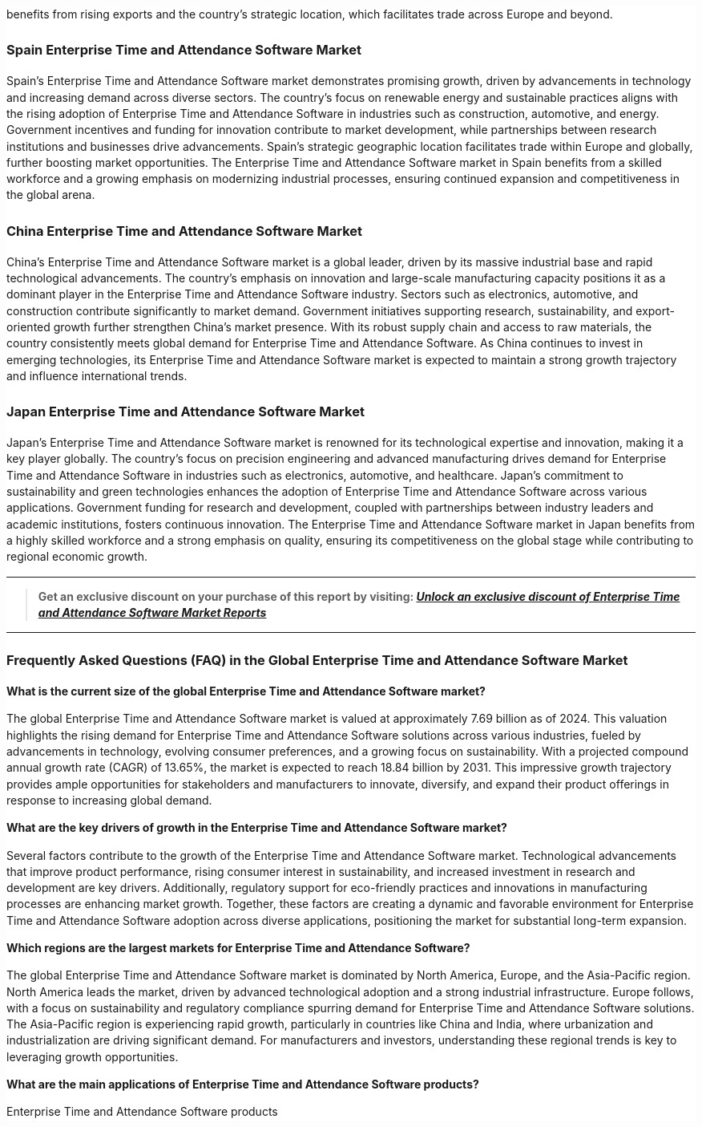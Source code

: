 benefits from rising exports and the country&rsquo;s strategic location, which facilitates trade across Europe and beyond.</p><h3>Spain Enterprise Time and Attendance Software Market</h3><p>Spain&rsquo;s Enterprise Time and Attendance Software market demonstrates promising growth, driven by advancements in technology and increasing demand across diverse sectors. The country&rsquo;s focus on renewable energy and sustainable practices aligns with the rising adoption of Enterprise Time and Attendance Software in industries such as construction, automotive, and energy. Government incentives and funding for innovation contribute to market development, while partnerships between research institutions and businesses drive advancements. Spain&rsquo;s strategic geographic location facilitates trade within Europe and globally, further boosting market opportunities. The Enterprise Time and Attendance Software market in Spain benefits from a skilled workforce and a growing emphasis on modernizing industrial processes, ensuring continued expansion and competitiveness in the global arena.</p><h3>China Enterprise Time and Attendance Software Market</h3><p>China&rsquo;s Enterprise Time and Attendance Software market is a global leader, driven by its massive industrial base and rapid technological advancements. The country&rsquo;s emphasis on innovation and large-scale manufacturing capacity positions it as a dominant player in the Enterprise Time and Attendance Software industry. Sectors such as electronics, automotive, and construction contribute significantly to market demand. Government initiatives supporting research, sustainability, and export-oriented growth further strengthen China&rsquo;s market presence. With its robust supply chain and access to raw materials, the country consistently meets global demand for Enterprise Time and Attendance Software. As China continues to invest in emerging technologies, its Enterprise Time and Attendance Software market is expected to maintain a strong growth trajectory and influence international trends.</p><h3>Japan Enterprise Time and Attendance Software Market</h3><p>Japan&rsquo;s Enterprise Time and Attendance Software market is renowned for its technological expertise and innovation, making it a key player globally. The country&rsquo;s focus on precision engineering and advanced manufacturing drives demand for Enterprise Time and Attendance Software in industries such as electronics, automotive, and healthcare. Japan&rsquo;s commitment to sustainability and green technologies enhances the adoption of Enterprise Time and Attendance Software across various applications. Government funding for research and development, coupled with partnerships between industry leaders and academic institutions, fosters continuous innovation. The Enterprise Time and Attendance Software market in Japan benefits from a highly skilled workforce and a strong emphasis on quality, ensuring its competitiveness on the global stage while contributing to regional economic growth.</p><hr /><blockquote><p><strong>Get an exclusive discount on your purchase of this report by visiting: <em><a href="://marketresearchpulse.com/ask-for-discount/35779?utm_source=Github&amp;utm_medium=052">Unlock an exclusive discount of Enterprise Time and Attendance Software Market Reports</a></em>&nbsp;</strong></p></blockquote><hr /><h3>Frequently Asked Questions (FAQ) in the Global Enterprise Time and Attendance Software Market</h3><p><strong>What is the current size of the global Enterprise Time and Attendance Software market?</strong></p><p>The global Enterprise Time and Attendance Software market is valued at approximately 7.69 billion as of 2024. This valuation highlights the rising demand for Enterprise Time and Attendance Software solutions across various industries, fueled by advancements in technology, evolving consumer preferences, and a growing focus on sustainability. With a projected compound annual growth rate (CAGR) of 13.65%, the market is expected to reach 18.84 billion by 2031. This impressive growth trajectory provides ample opportunities for stakeholders and manufacturers to innovate, diversify, and expand their product offerings in response to increasing global demand.</p><p><strong>What are the key drivers of growth in the Enterprise Time and Attendance Software market?</strong></p><p>Several factors contribute to the growth of the Enterprise Time and Attendance Software market. Technological advancements that improve product performance, rising consumer interest in sustainability, and increased investment in research and development are key drivers. Additionally, regulatory support for eco-friendly practices and innovations in manufacturing processes are enhancing market growth. Together, these factors are creating a dynamic and favorable environment for Enterprise Time and Attendance Software adoption across diverse applications, positioning the market for substantial long-term expansion.</p><p><strong>Which regions are the largest markets for Enterprise Time and Attendance Software?</strong></p><p>The global Enterprise Time and Attendance Software market is dominated by North America, Europe, and the Asia-Pacific region. North America leads the market, driven by advanced technological adoption and a strong industrial infrastructure. Europe follows, with a focus on sustainability and regulatory compliance spurring demand for Enterprise Time and Attendance Software solutions. The Asia-Pacific region is experiencing rapid growth, particularly in countries like China and India, where urbanization and industrialization are driving significant demand. For manufacturers and investors, understanding these regional trends is key to leveraging growth opportunities.</p><p><strong>What are the main applications of Enterprise Time and Attendance Software products?</strong></p><p>Enterprise Time and Attendance Software products
